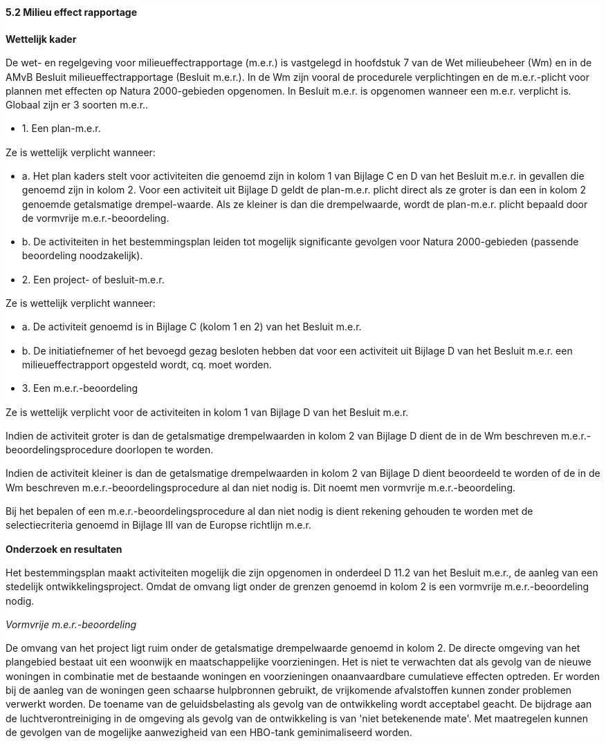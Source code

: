#### 5\.2 Milieu effect rapportage

**Wettelijk kader**

De wet\- en regelgeving voor milieueffectrapportage (m.e.r.) is vastgelegd in hoofdstuk 7 van de Wet milieubeheer (Wm) en in de AMvB Besluit milieueffectrapportage (Besluit m.e.r.). In de Wm zijn vooral de procedurele verplichtingen en de m.e.r.\-plicht voor plannen met effecten op Natura 2000\-gebieden opgenomen. In Besluit m.e.r. is opgenomen wanneer een m.e.r. verplicht is. Globaal zijn er 3 soorten m.e.r..

* 1\. Een plan\-m.e.r.

Ze is wettelijk verplicht wanneer:

+ a. Het plan kaders stelt voor activiteiten die genoemd zijn in kolom 1 van Bijlage C en D van het Besluit m.e.r. in gevallen die genoemd zijn in kolom 2\. Voor een activiteit uit Bijlage D geldt de plan\-m.e.r. plicht direct als ze groter is dan een in kolom 2 genoemde getalsmatige drempel\-waarde. Als ze kleiner is dan die drempelwaarde, wordt de plan\-m.e.r. plicht bepaald door de vormvrije m.e.r.\-beoordeling.

+ b. De activiteiten in het bestemmingsplan leiden tot mogelijk significante gevolgen voor Natura 2000\-gebieden (passende beoordeling noodzakelijk).

* 2\. Een project\- of besluit\-m.e.r.

Ze is wettelijk verplicht wanneer:

+ a. De activiteit genoemd is in Bijlage C (kolom 1 en 2\) van het Besluit m.e.r.

+ b. De initiatiefnemer of het bevoegd gezag besloten hebben dat voor een activiteit uit Bijlage D van het Besluit m.e.r. een milieueffectrapport opgesteld wordt, cq. moet worden.

* 3\. Een m.e.r.\-beoordeling

Ze is wettelijk verplicht voor de activiteiten in kolom 1 van Bijlage D van het Besluit m.e.r.

Indien de activiteit groter is dan de getalsmatige drempelwaarden in kolom 2 van Bijlage D dient de in de Wm beschreven m.e.r.\-beoordelingsprocedure doorlopen te worden.

Indien de activiteit kleiner is dan de getalsmatige drempelwaarden in kolom 2 van Bijlage D dient beoordeeld te worden of de in de Wm beschreven m.e.r.\-beoordelingsprocedure al dan niet nodig is. Dit noemt men vormvrije m.e.r.\-beoordeling.

Bij het bepalen of een m.e.r.\-beoordelingsprocedure al dan niet nodig is dient rekening gehouden te worden met de selectiecriteria genoemd in Bijlage III van de Europse richtlijn m.e.r.

**Onderzoek en resultaten**

Het bestemmingsplan maakt activiteiten mogelijk die zijn opgenomen in onderdeel D 11\.2 van het Besluit m.e.r., de aanleg van een stedelijk ontwikkelingsproject. Omdat de omvang ligt onder de grenzen genoemd in kolom 2 is een vormvrije m.e.r.\-beoordeling nodig.

*Vormvrije m.e.r.\-beoordeling*

De omvang van het project ligt ruim onder de getalsmatige drempelwaarde genoemd in kolom 2\. De directe omgeving van het plangebied bestaat uit een woonwijk en maatschappelijke voorzieningen. Het is niet te verwachten dat als gevolg van de nieuwe woningen in combinatie met de bestaande woningen en voorzieningen onaanvaardbare cumulatieve effecten optreden. Er worden bij de aanleg van de woningen geen schaarse hulpbronnen gebruikt, de vrijkomende afvalstoffen kunnen zonder problemen verwerkt worden. De toename van de geluidsbelasting als gevolg van de ontwikkeling wordt acceptabel geacht. De bijdrage aan de luchtverontreiniging in de omgeving als gevolg van de ontwikkeling is van 'niet betekenende mate'. Met maatregelen kunnen de gevolgen van de mogelijke aanwezigheid van een HBO\-tank geminimaliseerd worden.
